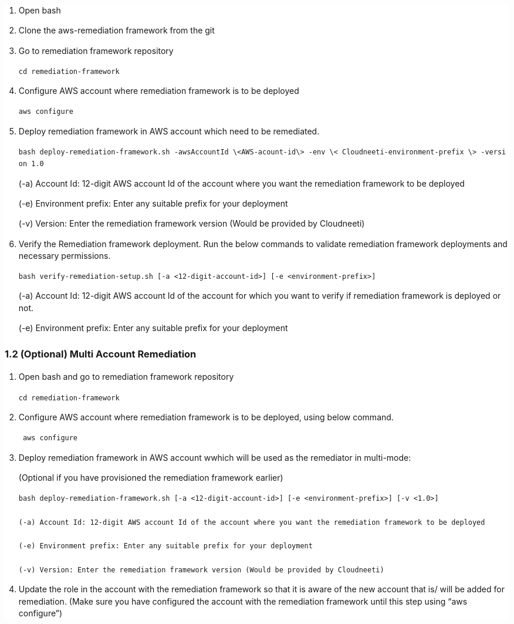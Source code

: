 1.  Open bash

2.  Clone the aws-remediation framework from the git

3.  Go to remediation framework repository

        cd remediation-framework 

4.  Configure AWS account where remediation framework is to be deployed

        aws configure

5.  Deploy remediation framework in AWS account which need to be remediated.

        bash deploy-remediation-framework.sh -awsAccountId \<AWS-acount-id\> -env \< Cloudneeti-environment-prefix \> -version 1.0 

    (-a) Account Id: 12-digit AWS account Id of the account where you want the remediation framework to be deployed
    
    (-e) Environment prefix: Enter any suitable prefix for your deployment
    
    (-v) Version: Enter the remediation framework version (Would be provided by Cloudneeti)


6.  Verify the Remediation framework deployment. Run the below commands to validate remediation
    framework deployments and necessary permissions.

        bash verify-remediation-setup.sh [-a <12-digit-account-id>] [-e <environment-prefix>] 
    
    (-a) Account Id: 12-digit AWS account Id of the account for which you want to verify if remediation framework is deployed or not.
    
    (-e) Environment prefix: Enter any suitable prefix for your deployment


### 1.2 (Optional) Multi Account Remediation

1.  Open bash and go to remediation framework repository

        cd remediation-framework 

2. Configure AWS account where remediation framework is to be deployed, using below command.
    
        aws configure 

3.  Deploy remediation framework in AWS account wwhich will be used as the remediator in multi-mode: 

    (Optional if you have provisioned the remediation framework earlier)

        bash deploy-remediation-framework.sh [-a <12-digit-account-id>] [-e <environment-prefix>] [-v <1.0>]

        (-a) Account Id: 12-digit AWS account Id of the account where you want the remediation framework to be deployed

        (-e) Environment prefix: Enter any suitable prefix for your deployment
        
        (-v) Version: Enter the remediation framework version (Would be provided by Cloudneeti)
 
4.   Update the role in the account with the remediation framework so that it is aware of the new account that is/ will be added for remediation. (Make sure you have configured the account with the       remediation framework until this step using “aws configure”)
